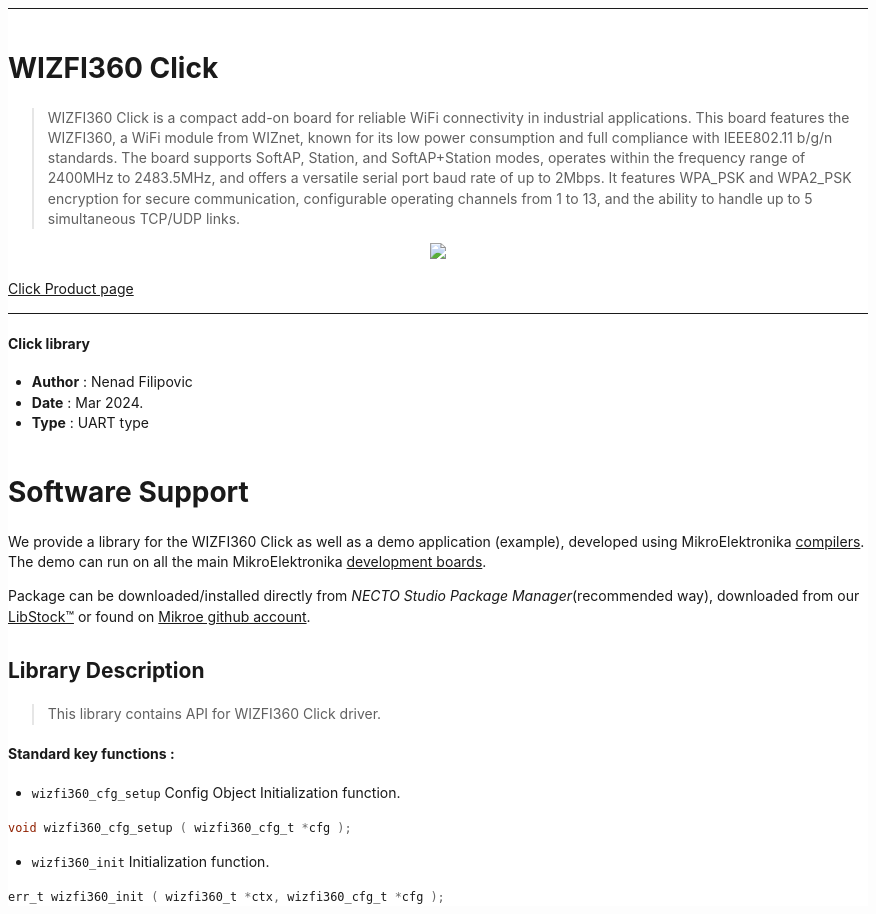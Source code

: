 
---
# WIZFI360 Click

> WIZFI360 Click is a compact add-on board for reliable WiFi connectivity in industrial applications. This board features the WIZFI360, a WiFi module from WIZnet, known for its low power consumption and full compliance with IEEE802.11 b/g/n standards. The board supports SoftAP, Station, and SoftAP+Station modes, operates within the frequency range of 2400MHz to 2483.5MHz, and offers a versatile serial port baud rate of up to 2Mbps. It features WPA_PSK and WPA2_PSK encryption for secure communication, configurable operating channels from 1 to 13, and the ability to handle up to 5 simultaneous TCP/UDP links.

<p align="center">
  <img src="https://download.mikroe.com/images/click_for_ide/wizifi360_click.png" height=300px>
</p>

[Click Product page](https://www.mikroe.com/wizfi360-click)

---


#### Click library

- **Author**        : Nenad Filipovic
- **Date**          : Mar 2024.
- **Type**          : UART type


# Software Support

We provide a library for the WIZFI360 Click
as well as a demo application (example), developed using MikroElektronika
[compilers](https://www.mikroe.com/necto-studio).
The demo can run on all the main MikroElektronika [development boards](https://www.mikroe.com/development-boards).

Package can be downloaded/installed directly from *NECTO Studio Package Manager*(recommended way), downloaded from our [LibStock&trade;](https://libstock.mikroe.com) or found on [Mikroe github account](https://github.com/MikroElektronika/mikrosdk_click_v2/tree/master/clicks).

## Library Description

> This library contains API for WIZFI360 Click driver.

#### Standard key functions :

- `wizfi360_cfg_setup` Config Object Initialization function.
```c
void wizfi360_cfg_setup ( wizfi360_cfg_t *cfg );
```

- `wizfi360_init` Initialization function.
```c
err_t wizfi360_init ( wizfi360_t *ctx, wizfi360_cfg_t *cfg );
```
